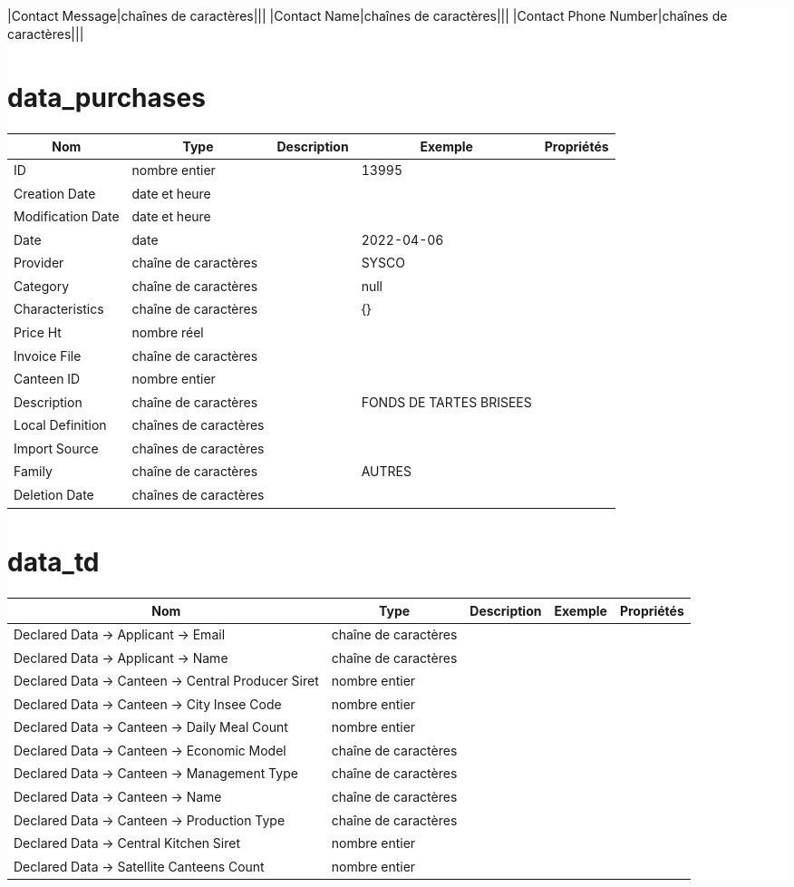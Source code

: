 |Contact Message|chaînes de caractères|||
|Contact Name|chaînes de caractères|||
|Contact Phone Number|chaînes de caractères|||

# data_purchases

|Nom|Type|Description|Exemple|Propriétés|
|-|-|-|-|-|
|ID|nombre entier|| 13995|
|Creation Date|date et heure|||
|Modification Date|date et heure|||
|Date|date|| 2022-04-06|
|Provider|chaîne de caractères|| SYSCO|
|Category|chaîne de caractères|| null|
|Characteristics|chaîne de caractères|| {}|
|Price Ht|nombre réel|||
|Invoice File|chaîne de caractères|||
|Canteen ID|nombre entier|||
|Description|chaîne de caractères|| FONDS DE TARTES BRISEES|
|Local Definition|chaînes de caractères|||
|Import Source|chaînes de caractères|||
|Family|chaîne de caractères|| AUTRES|
|Deletion Date|chaînes de caractères|||

# data_td

|Nom|Type|Description|Exemple|Propriétés|
|-|-|-|-|-|
|Declared Data → Applicant → Email|chaîne de caractères|||
|Declared Data → Applicant → Name|chaîne de caractères|||
|Declared Data → Canteen → Central Producer Siret|nombre entier|||
|Declared Data → Canteen → City Insee Code|nombre entier|||
|Declared Data → Canteen → Daily Meal Count|nombre entier|||
|Declared Data → Canteen → Economic Model|chaîne de caractères|||
|Declared Data → Canteen → Management Type|chaîne de caractères|||
|Declared Data → Canteen → Name|chaîne de caractères|||
|Declared Data → Canteen → Production Type|chaîne de caractères|||
|Declared Data → Central Kitchen Siret|nombre entier|||
|Declared Data → Satellite Canteens Count|nombre entier|||